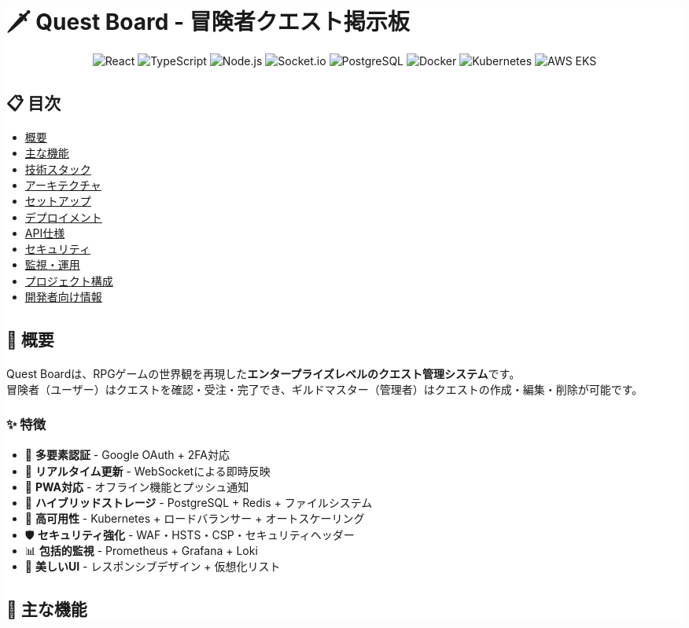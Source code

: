 # 🗡️ Quest Board - 冒険者クエスト掲示板

<p align="center">
  <img src="https://img.shields.io/badge/React-18.2.0-61DAFB?style=for-the-badge&logo=react" alt="React">
  <img src="https://img.shields.io/badge/TypeScript-5.0-3178C6?style=for-the-badge&logo=typescript" alt="TypeScript">
  <img src="https://img.shields.io/badge/Node.js-18.0-339933?style=for-the-badge&logo=node.js" alt="Node.js">
  <img src="https://img.shields.io/badge/Socket.io-4.0-010101?style=for-the-badge&logo=socket.io" alt="Socket.io">
  <img src="https://img.shields.io/badge/PostgreSQL-15-336791?style=for-the-badge&logo=postgresql" alt="PostgreSQL">
  <img src="https://img.shields.io/badge/Docker-24-2496ED?style=for-the-badge&logo=docker" alt="Docker">
  <img src="https://img.shields.io/badge/Kubernetes-1.28-326CE5?style=for-the-badge&logo=kubernetes" alt="Kubernetes">
  <img src="https://img.shields.io/badge/AWS-EKS-FF9900?style=for-the-badge&logo=amazonaws" alt="AWS EKS">
</p>

## 📋 目次

- [概要](#-概要)
- [主な機能](#-主な機能)
- [技術スタック](#-技術スタック)
- [アーキテクチャ](#-アーキテクチャ)
- [セットアップ](#-セットアップ)
- [デプロイメント](#-デプロイメント)
- [API仕様](#-api仕様)
- [セキュリティ](#-セキュリティ)
- [監視・運用](#-監視運用)
- [プロジェクト構成](#-プロジェクト構成)
- [開発者向け情報](#-開発者向け情報)

## 🎯 概要

Quest Boardは、RPGゲームの世界観を再現した**エンタープライズレベルのクエスト管理システム**です。  
冒険者（ユーザー）はクエストを確認・受注・完了でき、ギルドマスター（管理者）はクエストの作成・編集・削除が可能です。

### ✨ 特徴

- 🔐 **多要素認証** - Google OAuth + 2FA対応
- 🔄 **リアルタイム更新** - WebSocketによる即時反映
- 📱 **PWA対応** - オフライン機能とプッシュ通知
- 💾 **ハイブリッドストレージ** - PostgreSQL + Redis + ファイルシステム
- 🚀 **高可用性** - Kubernetes + ロードバランサー + オートスケーリング
- 🛡️ **セキュリティ強化** - WAF・HSTS・CSP・セキュリティヘッダー
- 📊 **包括的監視** - Prometheus + Grafana + Loki
- 🎨 **美しいUI** - レスポンシブデザイン + 仮想化リスト

## 🚀 主な機能

